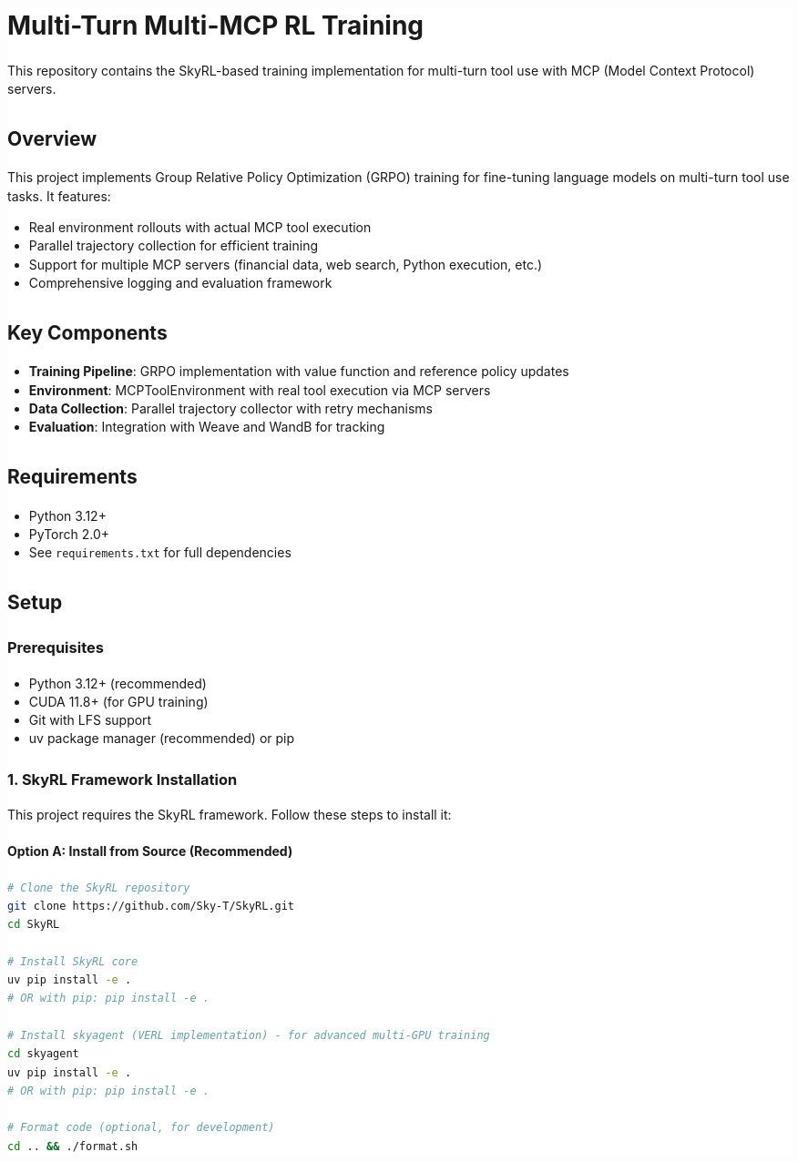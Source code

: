 # Multi-Turn Multi-MCP RL Training

This repository contains the SkyRL-based training implementation for multi-turn tool use with MCP (Model Context Protocol) servers.

## Overview

This project implements Group Relative Policy Optimization (GRPO) training for fine-tuning language models on multi-turn tool use tasks. It features:

- Real environment rollouts with actual MCP tool execution
- Parallel trajectory collection for efficient training
- Support for multiple MCP servers (financial data, web search, Python execution, etc.)
- Comprehensive logging and evaluation framework

## Key Components

- **Training Pipeline**: GRPO implementation with value function and reference policy updates
- **Environment**: MCPToolEnvironment with real tool execution via MCP servers
- **Data Collection**: Parallel trajectory collector with retry mechanisms
- **Evaluation**: Integration with Weave and WandB for tracking

## Requirements

- Python 3.12+
- PyTorch 2.0+
- See `requirements.txt` for full dependencies

## Setup

### Prerequisites

- Python 3.12+ (recommended)
- CUDA 11.8+ (for GPU training)
- Git with LFS support
- uv package manager (recommended) or pip

### 1. SkyRL Framework Installation

This project requires the SkyRL framework. Follow these steps to install it:

#### Option A: Install from Source (Recommended)
```bash
# Clone the SkyRL repository
git clone https://github.com/Sky-T/SkyRL.git
cd SkyRL

# Install SkyRL core
uv pip install -e .
# OR with pip: pip install -e .

# Install skyagent (VERL implementation) - for advanced multi-GPU training
cd skyagent
uv pip install -e .
# OR with pip: pip install -e .

# Format code (optional, for development)
cd .. && ./format.sh
```
